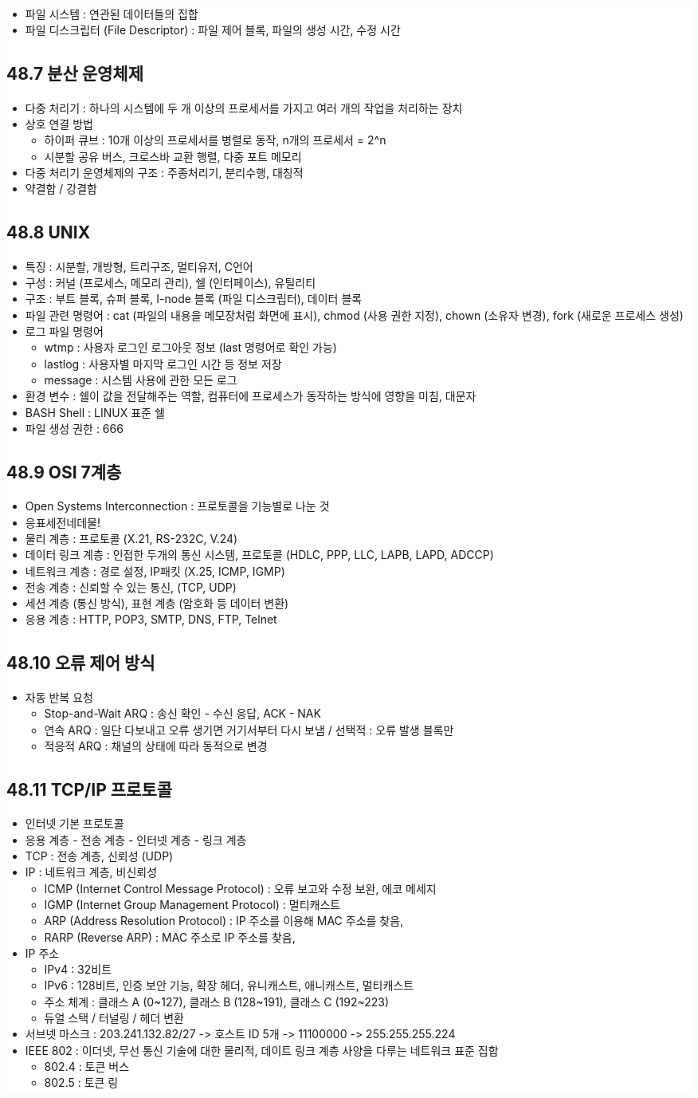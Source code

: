 + 파일 시스템 : 연관된 데이터들의 집합
+ 파일 디스크립터 (File Descriptor) : 파일 제어 블록, 파일의 생성 시간, 수정 시간

## 48.7 분산 운영체제

+ 다중 처리기 : 하나의 시스템에 두 개 이상의 프로세서를 가지고 여러 개의 작업을 처리하는 장치
+ 상호 연결 방법 
  - 하이퍼 큐브 : 10개 이상의 프로세서를 병렬로 동작, n개의 프로세서 = 2^n
  - 시분할 공유 버스, 크로스바 교환 행렬, 다중 포트 메모리
+ 다중 처리기 운영체제의 구조 : 주종처리기, 분리수행, 대칭적
+ 약결합 / 강결합

## 48.8 UNIX

+ 특징 : 시분할, 개방형, 트리구조, 멀티유저, C언어
+ 구성 : 커널 (프로세스, 메모리 관리), 쉘 (인터페이스), 유틸리티
+ 구조 : 부트 블록, 슈퍼 블록, I-node 블록 (파일 디스크립터), 데이터 블록
+ 파일 관련 명령어 : cat (파일의 내용을 메모장처럼 화면에 표시), chmod (사용 권한 지정), chown (소유자 변경), fork (새로운 프로세스 생성)
+ 로그 파일 명령어
  - wtmp : 사용자 로그인 로그아웃 정보 (last 명령어로 확인 가능)
  - lastlog : 사용자별 마지막 로그인 시간 등 정보 저장
  - message : 시스템 사용에 관한 모든 로그
+ 환경 변수 : 쉘이 값을 전달해주는 역할, 컴퓨터에 프로세스가 동작하는 방식에 영향을 미침, 대문자
+ BASH Shell : LINUX 표준 쉘
+ 파일 생성 권한 : 666

## 48.9 OSI 7계층

+ Open Systems Interconnection : 프로토콜을 기능별로 나눈 것
+ 응표세전네데물!
+ 물리 계층 : 프로토콜 (X.21, RS-232C, V.24)
+ 데이터 링크 계층 : 인접한 두개의 통신 시스템, 프로토콜 (HDLC, PPP, LLC, LAPB, LAPD, ADCCP)
+ 네트워크 계층 : 경로 설정, IP패킷 (X.25, ICMP, IGMP)
+ 전송 계층 : 신뢰할 수 있는 통신, (TCP, UDP)
+ 세션 계층 (통신 방식), 표현 계층 (암호화 등 데이터 변환)
+ 응용 계층 : HTTP, POP3, SMTP, DNS, FTP, Telnet

## 48.10 오류 제어 방식

+ 자동 반복 요청
  - Stop-and-Wait ARQ : 송신 확인 - 수신 응답, ACK - NAK
  - 연속 ARQ : 일단 다보내고 오류 생기면 거기서부터 다시 보냄 / 선택적 : 오류 발생 블록만
  - 적응적 ARQ : 채널의 상태에 따라 동적으로 변경

## 48.11 TCP/IP 프로토콜

+ 인터넷 기본 프로토콜
+ 응용 계층 - 전송 계층 - 인터넷 계층 - 링크 계층
+ TCP : 전송 계층, 신뢰성 (UDP)
+ IP : 네트워크 계층, 비신뢰성
  - ICMP (Internet Control Message Protocol) : 오류 보고와 수정 보완, 에코 메세지
  - IGMP (Internet Group Management Protocol) : 멀티캐스트
  - ARP (Address Resolution Protocol) : IP 주소를 이용해 MAC 주소를 찾음, 
  - RARP (Reverse ARP) : MAC 주소로 IP 주소를 찾음, 
+ IP 주소
  - IPv4 : 32비트
  - IPv6 : 128비트, 인증 보안 기능, 확장 헤더, 유니캐스트, 애니캐스트, 멀티캐스트
  - 주소 체계 : 클래스 A (0~127), 클래스 B (128~191), 클래스 C (192~223)
  - 듀얼 스택 / 터널링 / 헤더 변환
+ 서브넷 마스크 : 203.241.132.82/27 -> 호스트 ID 5개 -> 11100000 -> 255.255.255.224
+ IEEE 802 : 이더넷, 무선 통신 기술에 대한 물리적, 데이트 링크 계층 사양을 다루는 네트워크 표준 집합
  - 802.4 : 토큰 버스
  - 802.5 : 토큰 링